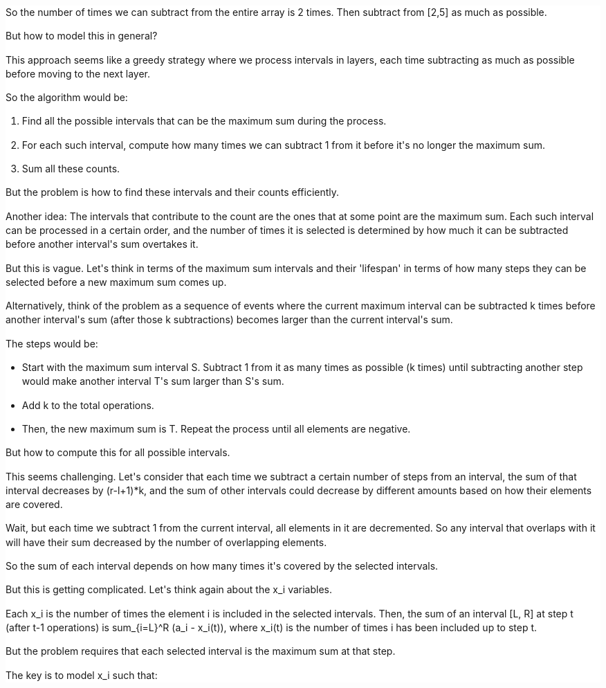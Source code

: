 So the number of times we can subtract from the entire array is 2 times. Then subtract from [2,5] as much as possible.

But how to model this in general?

This approach seems like a greedy strategy where we process intervals in layers, each time subtracting as much as possible before moving to the next layer.

So the algorithm would be:

1. Find all the possible intervals that can be the maximum sum during the process.

2. For each such interval, compute how many times we can subtract 1 from it before it's no longer the maximum sum.

3. Sum all these counts.

But the problem is how to find these intervals and their counts efficiently.

Another idea: The intervals that contribute to the count are the ones that at some point are the maximum sum. Each such interval can be processed in a certain order, and the number of times it is selected is determined by how much it can be subtracted before another interval's sum overtakes it.

But this is vague. Let's think in terms of the maximum sum intervals and their 'lifespan' in terms of how many steps they can be selected before a new maximum sum comes up.

Alternatively, think of the problem as a sequence of events where the current maximum interval can be subtracted k times before another interval's sum (after those k subtractions) becomes larger than the current interval's sum.

The steps would be:

- Start with the maximum sum interval S. Subtract 1 from it as many times as possible (k times) until subtracting another step would make another interval T's sum larger than S's sum.

- Add k to the total operations.

- Then, the new maximum sum is T. Repeat the process until all elements are negative.

But how to compute this for all possible intervals.

This seems challenging. Let's consider that each time we subtract a certain number of steps from an interval, the sum of that interval decreases by (r-l+1)*k, and the sum of other intervals could decrease by different amounts based on how their elements are covered.

Wait, but each time we subtract 1 from the current interval, all elements in it are decremented. So any interval that overlaps with it will have their sum decreased by the number of overlapping elements.

So the sum of each interval depends on how many times it's covered by the selected intervals.

But this is getting complicated. Let's think again about the x_i variables.

Each x_i is the number of times the element i is included in the selected intervals. Then, the sum of an interval [L, R] at step t (after t-1 operations) is sum_{i=L}^R (a_i - x_i(t)), where x_i(t) is the number of times i has been included up to step t.

But the problem requires that each selected interval is the maximum sum at that step.

The key is to model x_i such that:
